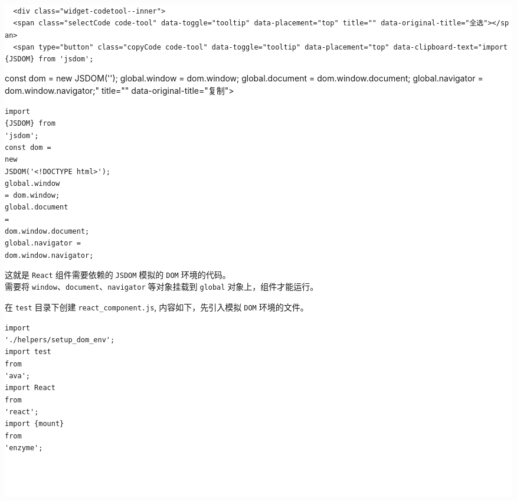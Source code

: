       <div class="widget-codetool--inner">
      <span class="selectCode code-tool" data-toggle="tooltip" data-placement="top" title="" data-original-title="全选"></span>
      <span type="button" class="copyCode code-tool" data-toggle="tooltip" data-placement="top" data-clipboard-text="import {JSDOM} from 'jsdom';
const dom = new JSDOM('<!DOCTYPE html>');
global.window = dom.window;
global.document = dom.window.document;
global.navigator = dom.window.navigator;" title="" data-original-title="复制"></span>
      <span type="button" class="saveToNote code-tool" data-toggle="tooltip" data-placement="top" title="" data-original-title="放进笔记"></span>
      </div>
      </div><pre class="hljs livescript"><code><span class="hljs-keyword">import</span> {JSDOM} <span class="hljs-keyword">from</span> <span class="hljs-string">'jsdom'</span>;
<span class="hljs-keyword">const</span> dom = <span class="hljs-keyword">new</span> JSDOM(<span class="hljs-string">'&lt;!DOCTYPE html&gt;'</span>);
<span class="hljs-built_in">global</span>.<span class="hljs-built_in">window</span> = dom.<span class="hljs-built_in">window</span>;
<span class="hljs-built_in">global</span>.<span class="hljs-built_in">document</span> = dom.<span class="hljs-built_in">window</span>.<span class="hljs-built_in">document</span>;
<span class="hljs-built_in">global</span>.navigator = dom.<span class="hljs-built_in">window</span>.navigator;</code></pre>
<p>这就是 <code>React</code> 组件需要依赖的 <code>JSDOM</code> 模拟的 <code>DOM</code> 环境的代码。<br>需要将 <code>window</code>、<code>document</code>、<code>navigator</code> 等对象挂载到 <code>global</code> 对象上，组件才能运行。</p>
<p>在 <code>test</code> 目录下创建 <code>react_component.js</code>, 内容如下，先引入模拟 <code>DOM</code> 环境的文件。</p>
<div class="widget-codetool" style="display:none;">
      <div class="widget-codetool--inner">
      <span class="selectCode code-tool" data-toggle="tooltip" data-placement="top" title="" data-original-title="全选"></span>
      <span type="button" class="copyCode code-tool" data-toggle="tooltip" data-placement="top" data-clipboard-text="import './helpers/setup_dom_env';
import test from 'ava';
import React from 'react';
import {mount} from 'enzyme';

import Todo from '../src/todo';

test('actual testing for react component', t => {
    const wrapper = mount(<Todo names={['Barrior', 'Tom']} />);  // 让组件运行，返回一个对象

    const list = wrapper.find('ul');                             // 从对象里找到 render 里的 DOM 元素 ul
    t.is(list.find('li').length, 2);                             // 断言备忘录有 2 条记录

    wrapper.find('textarea').node.value = 'Lily';                // 文本框写入值
    wrapper.find('textarea + button').simulate('click');         // 触发按钮的点击事件
    t.is(list.find('li').length, 3);                             // 断言备忘录有 3 条记录
});" title="" data-original-title="复制"></span>
      <span type="button" class="saveToNote code-tool" data-toggle="tooltip" data-placement="top" title="" data-original-title="放进笔记"></span>
      </div>
      </div><pre class="hljs typescript"><code><span class="hljs-keyword">import</span> <span class="hljs-string">'./helpers/setup_dom_env'</span>;
<span class="hljs-keyword">import</span> test <span class="hljs-keyword">from</span> <span class="hljs-string">'ava'</span>;
<span class="hljs-keyword">import</span> React <span class="hljs-keyword">from</span> <span class="hljs-string">'react'</span>;
<span class="hljs-keyword">import</span> {mount} <span class="hljs-keyword">from</span> <span class="hljs-string">'enzyme'</span>;
